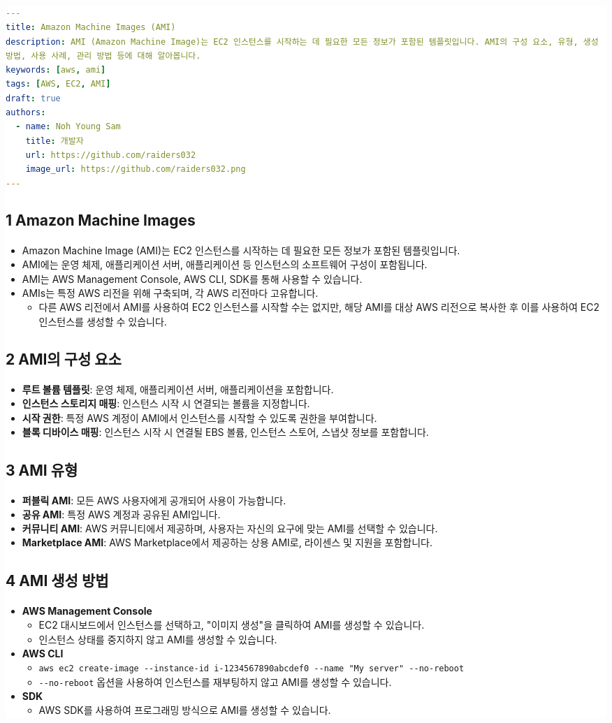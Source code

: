 ```yaml
---
title: Amazon Machine Images (AMI)
description: AMI (Amazon Machine Image)는 EC2 인스턴스를 시작하는 데 필요한 모든 정보가 포함된 템플릿입니다. AMI의 구성 요소, 유형, 생성 방법, 사용 사례, 관리 방법 등에 대해 알아봅니다.
keywords: [aws, ami]
tags: [AWS, EC2, AMI]
draft: true
authors:
  - name: Noh Young Sam
    title: 개발자
    url: https://github.com/raiders032
    image_url: https://github.com/raiders032.png
---
```


## 1 Amazon Machine Images

- Amazon Machine Image (AMI)는 EC2 인스턴스를 시작하는 데 필요한 모든 정보가 포함된 템플릿입니다.
- AMI에는 운영 체제, 애플리케이션 서버, 애플리케이션 등 인스턴스의 소프트웨어 구성이 포함됩니다.
- AMI는 AWS Management Console, AWS CLI, SDK를 통해 사용할 수 있습니다.
- AMIs는 특정 AWS 리전을 위해 구축되며, 각 AWS 리전마다 고유합니다. 
	- 다른 AWS 리전에서 AMI를 사용하여 EC2 인스턴스를 시작할 수는 없지만, 해당 AMI를 대상 AWS 리전으로 복사한 후 이를 사용하여 EC2 인스턴스를 생성할 수 있습니다.



## 2 AMI의 구성 요소

- **루트 볼륨 템플릿**: 운영 체제, 애플리케이션 서버, 애플리케이션을 포함합니다.
- **인스턴스 스토리지 매핑**: 인스턴스 시작 시 연결되는 볼륨을 지정합니다.
- **시작 권한**: 특정 AWS 계정이 AMI에서 인스턴스를 시작할 수 있도록 권한을 부여합니다.
- **블록 디바이스 매핑**: 인스턴스 시작 시 연결될 EBS 볼륨, 인스턴스 스토어, 스냅샷 정보를 포함합니다.



## 3 AMI 유형

- **퍼블릭 AMI**: 모든 AWS 사용자에게 공개되어 사용이 가능합니다.
- **공유 AMI**: 특정 AWS 계정과 공유된 AMI입니다.
- **커뮤니티 AMI**: AWS 커뮤니티에서 제공하며, 사용자는 자신의 요구에 맞는 AMI를 선택할 수 있습니다.
- **Marketplace AMI**: AWS Marketplace에서 제공하는 상용 AMI로, 라이센스 및 지원을 포함합니다.



## 4 AMI 생성 방법

- **AWS Management Console**
    - EC2 대시보드에서 인스턴스를 선택하고, "이미지 생성"을 클릭하여 AMI를 생성할 수 있습니다.
    - 인스턴스 상태를 중지하지 않고 AMI를 생성할 수 있습니다.
- **AWS CLI**
	- `aws ec2 create-image --instance-id i-1234567890abcdef0 --name "My server" --no-reboot`
    - `--no-reboot` 옵션을 사용하여 인스턴스를 재부팅하지 않고 AMI를 생성할 수 있습니다.
- **SDK**
    - AWS SDK를 사용하여 프로그래밍 방식으로 AMI를 생성할 수 있습니다.
